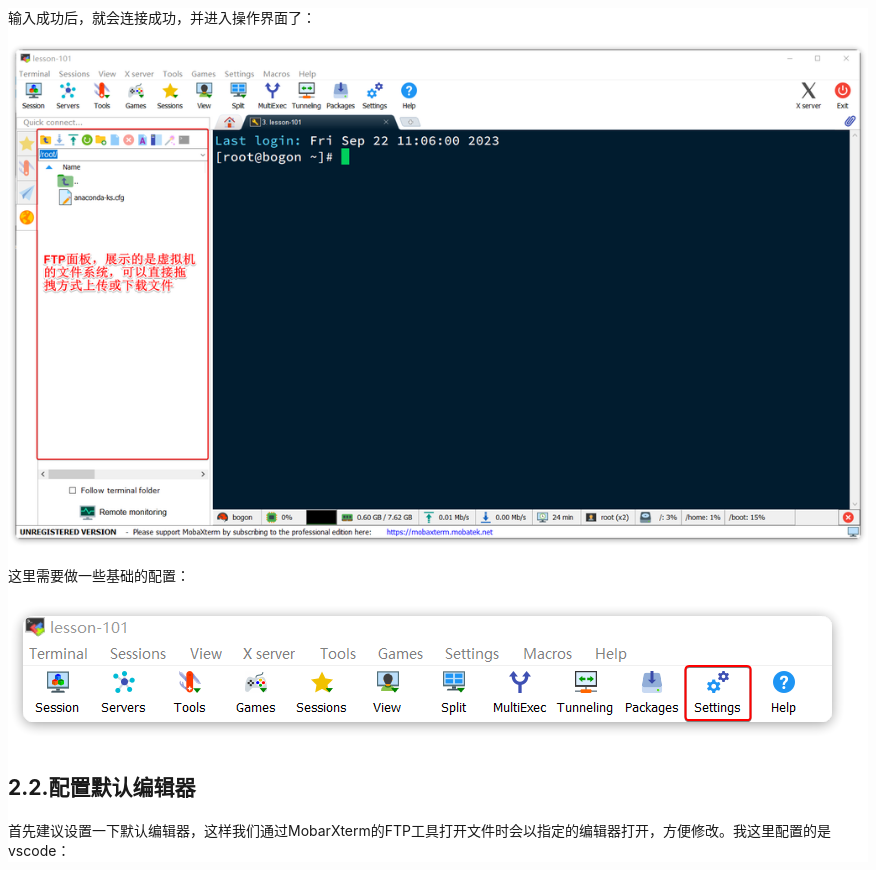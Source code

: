 输入成功后，就会连接成功，并进入操作界面了：

![img](./Docker-Learning-Local.assets/1732518736067-53-1732518818912-364.png)

这里需要做一些基础的配置：

![img](./Docker-Learning-Local.assets/1732518736067-54-1732518818912-366.png)

## 2.2.配置默认编辑器

首先建议设置一下默认编辑器，这样我们通过MobarXterm的FTP工具打开文件时会以指定的编辑器打开，方便修改。我这里配置的是vscode：
